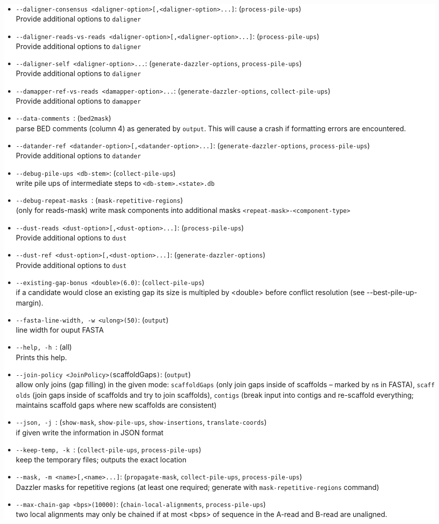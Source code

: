 - `--daligner-consensus <daligner-option>[,<daligner-option>...]`: (`process-pile-ups`)  
    Provide additional options to `daligner`

- `--daligner-reads-vs-reads <daligner-option>[,<daligner-option>...]`: (`process-pile-ups`)  
    Provide additional options to `daligner`

- `--daligner-self <daligner-option>...`: (`generate-dazzler-options`, `process-pile-ups`)  
    Provide additional options to `daligner`

- `--damapper-ref-vs-reads <damapper-option>...`: (`generate-dazzler-options`, `collect-pile-ups`)  
    Provide additional options to `damapper`

- `--data-comments `: (`bed2mask`)  
    parse BED comments (column 4) as generated by `output`. This will cause a crash if formatting errors are encountered.

- `--datander-ref <datander-option>[,<datander-option>...]`: (`generate-dazzler-options`, `process-pile-ups`)  
    Provide additional options to `datander`

- `--debug-pile-ups <db-stem>`: (`collect-pile-ups`)  
    write pile ups of intermediate steps to `<db-stem>.<state>.db`

- `--debug-repeat-masks `: (`mask-repetitive-regions`)  
    (only for reads-mask) write mask components into additional masks `<repeat-mask>-<component-type>`

- `--dust-reads <dust-option>[,<dust-option>...]`: (`process-pile-ups`)  
    Provide additional options to `dust`

- `--dust-ref <dust-option>[,<dust-option>...]`: (`generate-dazzler-options`)  
    Provide additional options to `dust`

- `--existing-gap-bonus <double>(6.0)`: (`collect-pile-ups`)  
    if a candidate would close an existing gap its size is multipled by &lt;double&gt; before conflict resolution (see --best-pile-up-margin).

- `--fasta-line-width, -w <ulong>(50)`: (`output`)  
    line width for ouput FASTA

- `--help, -h `: (all)  
    Prints this help.

- `--join-policy <JoinPolicy>(`scaffoldGaps`)`: (`output`)  
    allow only joins (gap filling) in the given mode: `scaffoldGaps` (only join gaps inside of scaffolds – marked by `n`s in FASTA), `scaffolds` (join gaps inside of scaffolds and try to join scaffolds), `contigs` (break input into contigs and re-scaffold everything; maintains scaffold gaps where new scaffolds are consistent)

- `--json, -j `: (`show-mask`, `show-pile-ups`, `show-insertions`, `translate-coords`)  
    if given write the information in JSON format

- `--keep-temp, -k `: (`collect-pile-ups`, `process-pile-ups`)  
    keep the temporary files; outputs the exact location

- `--mask, -m <name>[,<name>...]`: (`propagate-mask`, `collect-pile-ups`, `process-pile-ups`)  
    Dazzler masks for repetitive regions (at least one required; generate with `mask-repetitive-regions` command)

- `--max-chain-gap <bps>(10000)`: (`chain-local-alignments`, `process-pile-ups`)  
    two local alignments may only be chained if at most &lt;bps&gt; of sequence in the A-read and B-read are unaligned.
